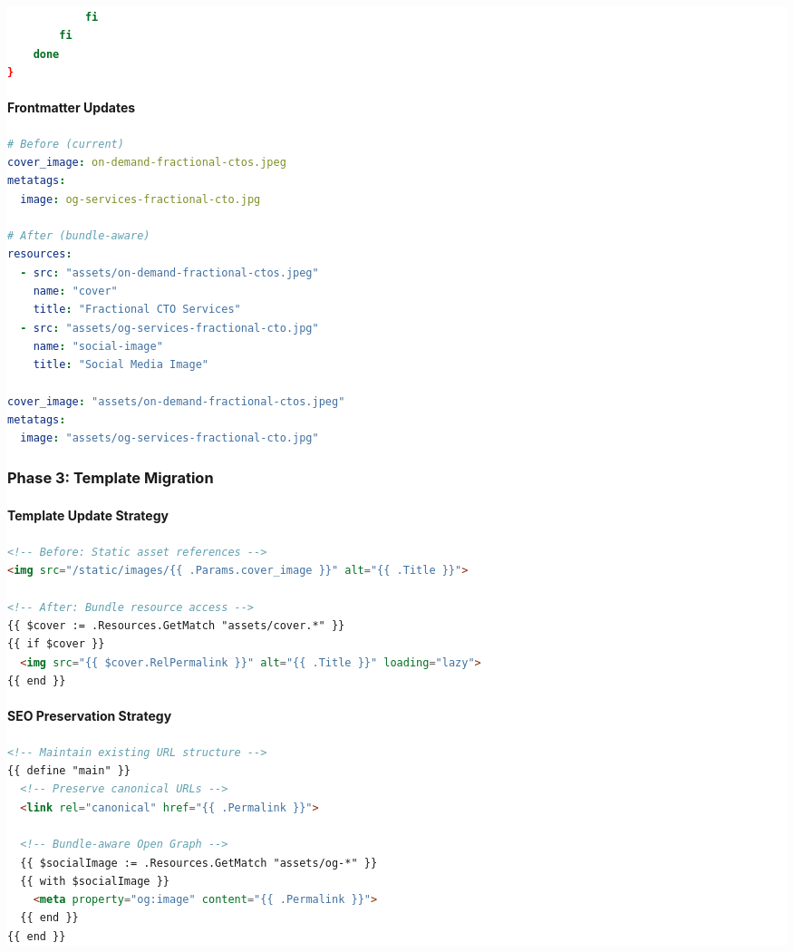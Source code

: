 ```bash
            fi
        fi
    done
}
```

#### Frontmatter Updates

```yaml
# Before (current)
cover_image: on-demand-fractional-ctos.jpeg
metatags:
  image: og-services-fractional-cto.jpg

# After (bundle-aware)
resources:
  - src: "assets/on-demand-fractional-ctos.jpeg"
    name: "cover"
    title: "Fractional CTO Services"
  - src: "assets/og-services-fractional-cto.jpg"  
    name: "social-image"
    title: "Social Media Image"

cover_image: "assets/on-demand-fractional-ctos.jpeg"
metatags:
  image: "assets/og-services-fractional-cto.jpg"
```

### Phase 3: Template Migration

#### Template Update Strategy

```html
<!-- Before: Static asset references -->
<img src="/static/images/{{ .Params.cover_image }}" alt="{{ .Title }}">

<!-- After: Bundle resource access -->
{{ $cover := .Resources.GetMatch "assets/cover.*" }}
{{ if $cover }}
  <img src="{{ $cover.RelPermalink }}" alt="{{ .Title }}" loading="lazy">
{{ end }}
```

#### SEO Preservation Strategy

```html
<!-- Maintain existing URL structure -->
{{ define "main" }}
  <!-- Preserve canonical URLs -->
  <link rel="canonical" href="{{ .Permalink }}">
  
  <!-- Bundle-aware Open Graph -->
  {{ $socialImage := .Resources.GetMatch "assets/og-*" }}
  {{ with $socialImage }}
    <meta property="og:image" content="{{ .Permalink }}">
  {{ end }}
{{ end }}
```
